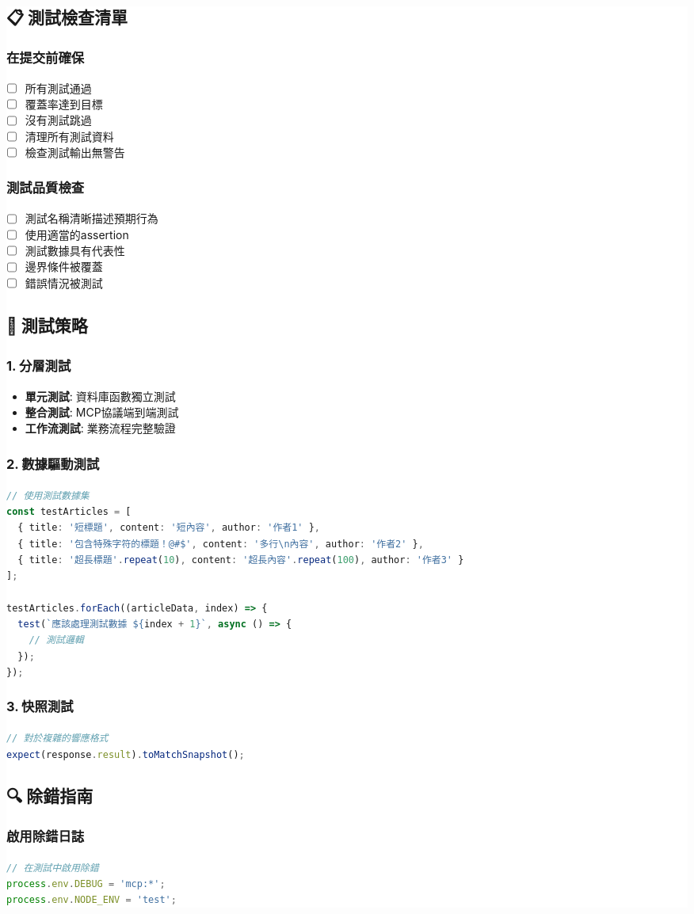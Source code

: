## 📋 測試檢查清單

### 在提交前確保
- [ ] 所有測試通過
- [ ] 覆蓋率達到目標
- [ ] 沒有測試跳過
- [ ] 清理所有測試資料
- [ ] 檢查測試輸出無警告

### 測試品質檢查
- [ ] 測試名稱清晰描述預期行為
- [ ] 使用適當的assertion
- [ ] 測試數據具有代表性
- [ ] 邊界條件被覆蓋
- [ ] 錯誤情況被測試

## 🎯 測試策略

### 1. 分層測試
- **單元測試**: 資料庫函數獨立測試
- **整合測試**: MCP協議端到端測試
- **工作流測試**: 業務流程完整驗證

### 2. 數據驅動測試
```typescript
// 使用測試數據集
const testArticles = [
  { title: '短標題', content: '短內容', author: '作者1' },
  { title: '包含特殊字符的標題！@#$', content: '多行\n內容', author: '作者2' },
  { title: '超長標題'.repeat(10), content: '超長內容'.repeat(100), author: '作者3' }
];

testArticles.forEach((articleData, index) => {
  test(`應該處理測試數據 ${index + 1}`, async () => {
    // 測試邏輯
  });
});
```

### 3. 快照測試
```typescript
// 對於複雜的響應格式
expect(response.result).toMatchSnapshot();
```

## 🔍 除錯指南

### 啟用除錯日誌
```typescript
// 在測試中啟用除錯
process.env.DEBUG = 'mcp:*';
process.env.NODE_ENV = 'test';
```
